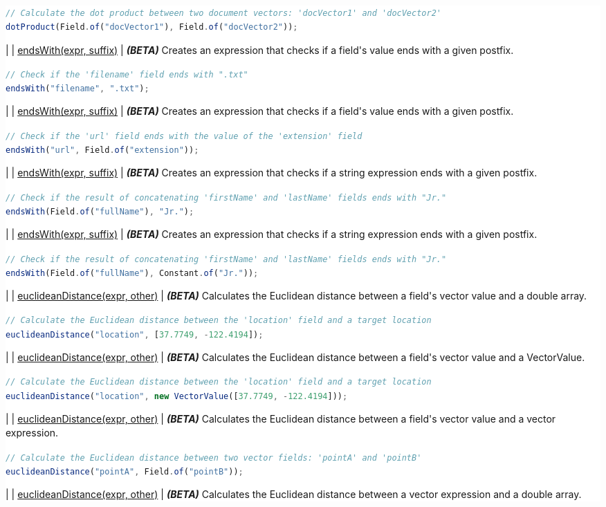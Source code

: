 ```typescript
// Calculate the dot product between two document vectors: 'docVector1' and 'docVector2'
dotProduct(Field.of("docVector1"), Field.of("docVector2"));

```
 |
|  [endsWith(expr, suffix)](./firestore_.md#endswith_88569cd) | <b><i>(BETA)</i></b> Creates an expression that checks if a field's value ends with a given postfix.
```typescript
// Check if the 'filename' field ends with ".txt"
endsWith("filename", ".txt");

```
 |
|  [endsWith(expr, suffix)](./firestore_.md#endswith_e2e794e) | <b><i>(BETA)</i></b> Creates an expression that checks if a field's value ends with a given postfix.
```typescript
// Check if the 'url' field ends with the value of the 'extension' field
endsWith("url", Field.of("extension"));

```
 |
|  [endsWith(expr, suffix)](./firestore_.md#endswith_6308b81) | <b><i>(BETA)</i></b> Creates an expression that checks if a string expression ends with a given postfix.
```typescript
// Check if the result of concatenating 'firstName' and 'lastName' fields ends with "Jr."
endsWith(Field.of("fullName"), "Jr.");

```
 |
|  [endsWith(expr, suffix)](./firestore_.md#endswith_ab1cc39) | <b><i>(BETA)</i></b> Creates an expression that checks if a string expression ends with a given postfix.
```typescript
// Check if the result of concatenating 'firstName' and 'lastName' fields ends with "Jr."
endsWith(Field.of("fullName"), Constant.of("Jr."));

```
 |
|  [euclideanDistance(expr, other)](./firestore_.md#euclideandistance_b4c7dc2) | <b><i>(BETA)</i></b> Calculates the Euclidean distance between a field's vector value and a double array.
```typescript
// Calculate the Euclidean distance between the 'location' field and a target location
euclideanDistance("location", [37.7749, -122.4194]);

```
 |
|  [euclideanDistance(expr, other)](./firestore_.md#euclideandistance_8d2bd9d) | <b><i>(BETA)</i></b> Calculates the Euclidean distance between a field's vector value and a VectorValue.
```typescript
// Calculate the Euclidean distance between the 'location' field and a target location
euclideanDistance("location", new VectorValue([37.7749, -122.4194]));

```
 |
|  [euclideanDistance(expr, other)](./firestore_.md#euclideandistance_c9ae0bc) | <b><i>(BETA)</i></b> Calculates the Euclidean distance between a field's vector value and a vector expression.
```typescript
// Calculate the Euclidean distance between two vector fields: 'pointA' and 'pointB'
euclideanDistance("pointA", Field.of("pointB"));

```
 |
|  [euclideanDistance(expr, other)](./firestore_.md#euclideandistance_e701952) | <b><i>(BETA)</i></b> Calculates the Euclidean distance between a vector expression and a double array.